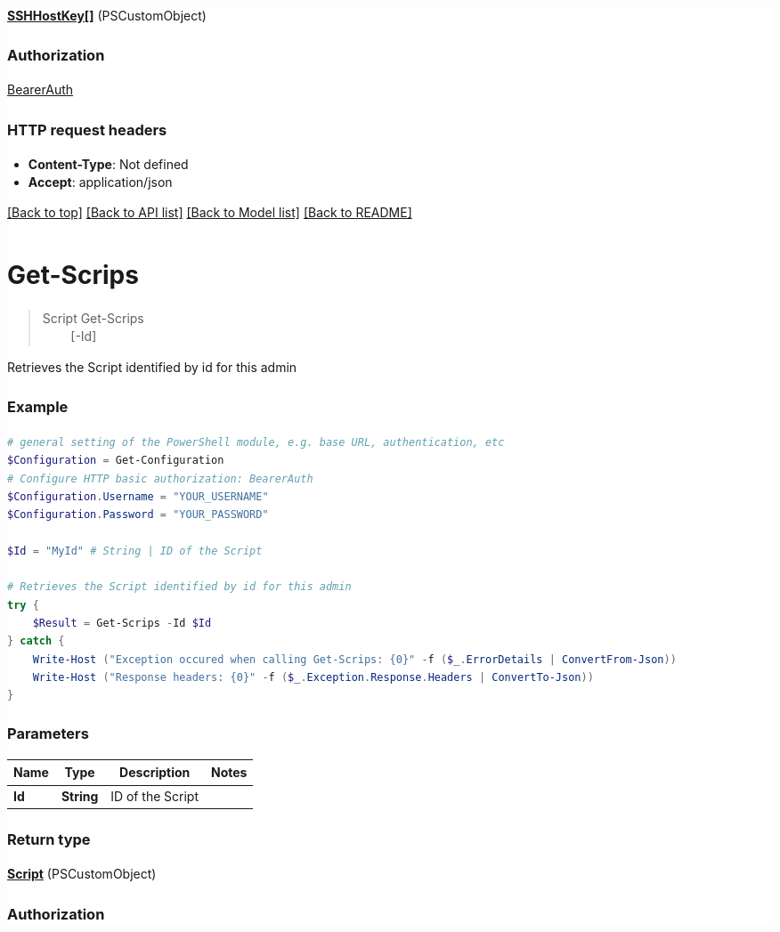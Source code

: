 [**SSHHostKey[]**](SSHHostKey.md) (PSCustomObject)

### Authorization

[BearerAuth](../README.md#BearerAuth)

### HTTP request headers

 - **Content-Type**: Not defined
 - **Accept**: application/json

[[Back to top]](#) [[Back to API list]](../README.md#documentation-for-api-endpoints) [[Back to Model list]](../README.md#documentation-for-models) [[Back to README]](../README.md)

<a name="Get-Scrips"></a>
# **Get-Scrips**
> Script Get-Scrips<br>
> &nbsp;&nbsp;&nbsp;&nbsp;&nbsp;&nbsp;&nbsp;&nbsp;[-Id] <String><br>

Retrieves the Script identified by id for this admin

### Example
```powershell
# general setting of the PowerShell module, e.g. base URL, authentication, etc
$Configuration = Get-Configuration
# Configure HTTP basic authorization: BearerAuth
$Configuration.Username = "YOUR_USERNAME"
$Configuration.Password = "YOUR_PASSWORD"

$Id = "MyId" # String | ID of the Script

# Retrieves the Script identified by id for this admin
try {
    $Result = Get-Scrips -Id $Id
} catch {
    Write-Host ("Exception occured when calling Get-Scrips: {0}" -f ($_.ErrorDetails | ConvertFrom-Json))
    Write-Host ("Response headers: {0}" -f ($_.Exception.Response.Headers | ConvertTo-Json))
}
```

### Parameters

Name | Type | Description  | Notes
------------- | ------------- | ------------- | -------------
 **Id** | **String**| ID of the Script | 

### Return type

[**Script**](Script.md) (PSCustomObject)

### Authorization
